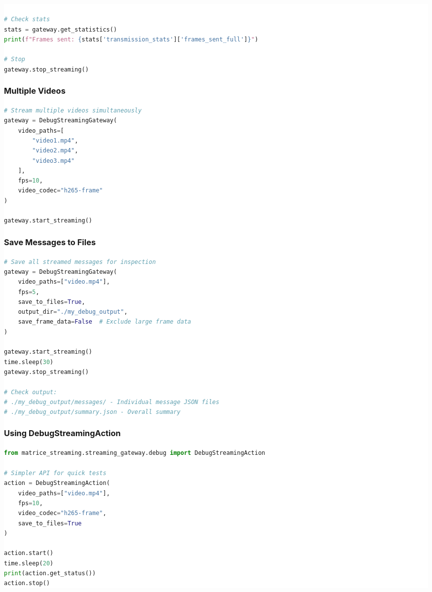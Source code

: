 ```python

# Check stats
stats = gateway.get_statistics()
print(f"Frames sent: {stats['transmission_stats']['frames_sent_full']}")

# Stop
gateway.stop_streaming()
```

### Multiple Videos

```python
# Stream multiple videos simultaneously
gateway = DebugStreamingGateway(
    video_paths=[
        "video1.mp4",
        "video2.mp4",
        "video3.mp4"
    ],
    fps=10,
    video_codec="h265-frame"
)

gateway.start_streaming()
```

### Save Messages to Files

```python
# Save all streamed messages for inspection
gateway = DebugStreamingGateway(
    video_paths=["video.mp4"],
    fps=5,
    save_to_files=True,
    output_dir="./my_debug_output",
    save_frame_data=False  # Exclude large frame data
)

gateway.start_streaming()
time.sleep(30)
gateway.stop_streaming()

# Check output:
# ./my_debug_output/messages/ - Individual message JSON files
# ./my_debug_output/summary.json - Overall summary
```

### Using DebugStreamingAction

```python
from matrice_streaming.streaming_gateway.debug import DebugStreamingAction

# Simpler API for quick tests
action = DebugStreamingAction(
    video_paths=["video.mp4"],
    fps=10,
    video_codec="h265-frame",
    save_to_files=True
)

action.start()
time.sleep(20)
print(action.get_status())
action.stop()
```
